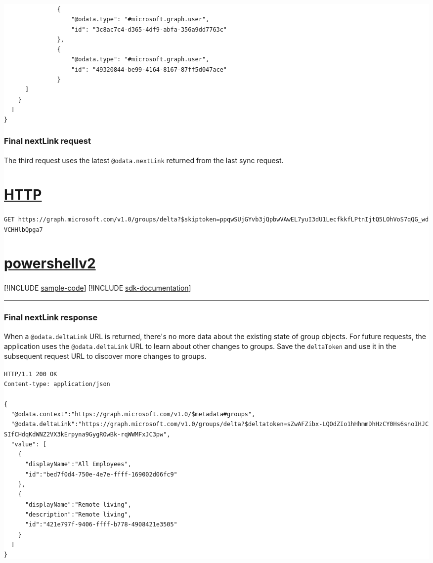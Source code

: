 ```http
               {
                   "@odata.type": "#microsoft.graph.user",
                   "id": "3c8ac7c4-d365-4df9-abfa-356a9dd7763c"
               },
               {
                   "@odata.type": "#microsoft.graph.user",
                   "id": "49320844-be99-4164-8167-87ff5d047ace"
               }
      ]
    }
  ]
}
```

### Final nextLink request

The third request uses the latest `@odata.nextLink` returned from the last sync request.


# [HTTP](#tab/http)

``` http
GET https://graph.microsoft.com/v1.0/groups/delta?$skiptoken=ppqwSUjGYvb3jQpbwVAwEL7yuI3dU1LecfkkfLPtnIjtQ5LOhVoS7qQG_wdVCHHlbQpga7
```

# [powershellv2](#tab/powershellv2)
[!INCLUDE [sample-code](../includes/snippets/powershellv2/delta-query-groups-nextlink-request2-powershellv2-snippets.md)]
[!INCLUDE [sdk-documentation](../includes/snippets/snippets-sdk-documentation-link.md)]

---


### Final nextLink response

When a `@odata.deltaLink` URL is returned, there's no more data about the existing state of group objects.  For future requests, the application uses the `@odata.deltaLink` URL to learn about other changes to groups. Save the `deltaToken` and use it in the subsequent request URL to discover more changes to groups.


```http
HTTP/1.1 200 OK
Content-type: application/json

{
  "@odata.context":"https://graph.microsoft.com/v1.0/$metadata#groups",
  "@odata.deltaLink":"https://graph.microsoft.com/v1.0/groups/delta?$deltatoken=sZwAFZibx-LQOdZIo1hHhmmDhHzCY0Hs6snoIHJCSIfCHdqKdWNZ2VX3kErpyna9GygROwBk-rqWWMFxJC3pw",
  "value": [
    {
      "displayName":"All Employees",
      "id":"bed7f0d4-750e-4e7e-ffff-169002d06fc9"
    },
    {
      "displayName":"Remote living",
      "description":"Remote living",
      "id":"421e797f-9406-ffff-b778-4908421e3505"
    }
  ]
}
```
